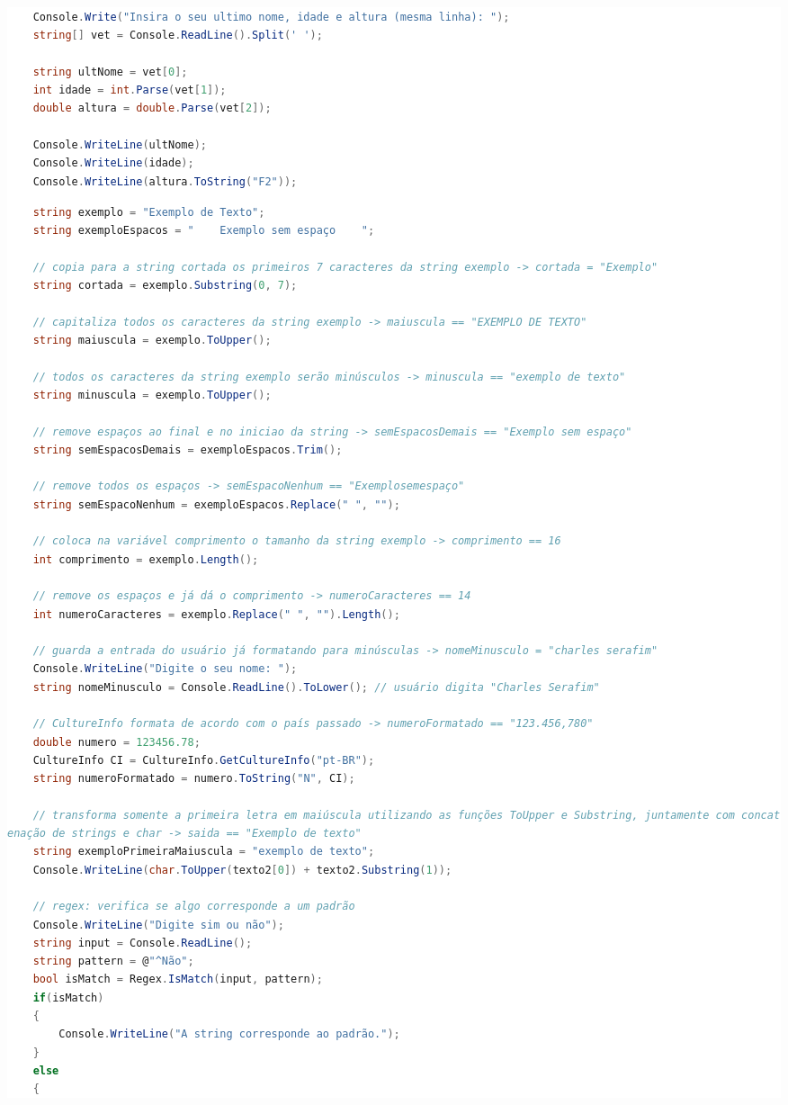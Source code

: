 ``` csharp
    Console.Write("Insira o seu ultimo nome, idade e altura (mesma linha): ");
    string[] vet = Console.ReadLine().Split(' ');

    string ultNome = vet[0];
    int idade = int.Parse(vet[1]);
    double altura = double.Parse(vet[2]);

    Console.WriteLine(ultNome);
    Console.WriteLine(idade);
    Console.WriteLine(altura.ToString("F2"));
```

``` csharp
    string exemplo = "Exemplo de Texto";
    string exemploEspacos = "    Exemplo sem espaço    ";

    // copia para a string cortada os primeiros 7 caracteres da string exemplo -> cortada = "Exemplo"
    string cortada = exemplo.Substring(0, 7);

    // capitaliza todos os caracteres da string exemplo -> maiuscula == "EXEMPLO DE TEXTO"
    string maiuscula = exemplo.ToUpper();

    // todos os caracteres da string exemplo serão minúsculos -> minuscula == "exemplo de texto"
    string minuscula = exemplo.ToUpper();

    // remove espaços ao final e no iniciao da string -> semEspacosDemais == "Exemplo sem espaço"
    string semEspacosDemais = exemploEspacos.Trim();

    // remove todos os espaços -> semEspacoNenhum == "Exemplosemespaço"
    string semEspacoNenhum = exemploEspacos.Replace(" ", "");
    
    // coloca na variável comprimento o tamanho da string exemplo -> comprimento == 16
    int comprimento = exemplo.Length();

    // remove os espaços e já dá o comprimento -> numeroCaracteres == 14
    int numeroCaracteres = exemplo.Replace(" ", "").Length();

    // guarda a entrada do usuário já formatando para minúsculas -> nomeMinusculo = "charles serafim"
    Console.WriteLine("Digite o seu nome: ");
    string nomeMinusculo = Console.ReadLine().ToLower(); // usuário digita "Charles Serafim"

    // CultureInfo formata de acordo com o país passado -> numeroFormatado == "123.456,780"
    double numero = 123456.78;
    CultureInfo CI = CultureInfo.GetCultureInfo("pt-BR");
    string numeroFormatado = numero.ToString("N", CI);

    // transforma somente a primeira letra em maiúscula utilizando as funções ToUpper e Substring, juntamente com concatenação de strings e char -> saida == "Exemplo de texto"
    string exemploPrimeiraMaiuscula = "exemplo de texto";
    Console.WriteLine(char.ToUpper(texto2[0]) + texto2.Substring(1));

    // regex: verifica se algo corresponde a um padrão
    Console.WriteLine("Digite sim ou não");
    string input = Console.ReadLine();
    string pattern = @"^Não";
    bool isMatch = Regex.IsMatch(input, pattern);
    if(isMatch)
    {
        Console.WriteLine("A string corresponde ao padrão.");
    }
    else
    {
```